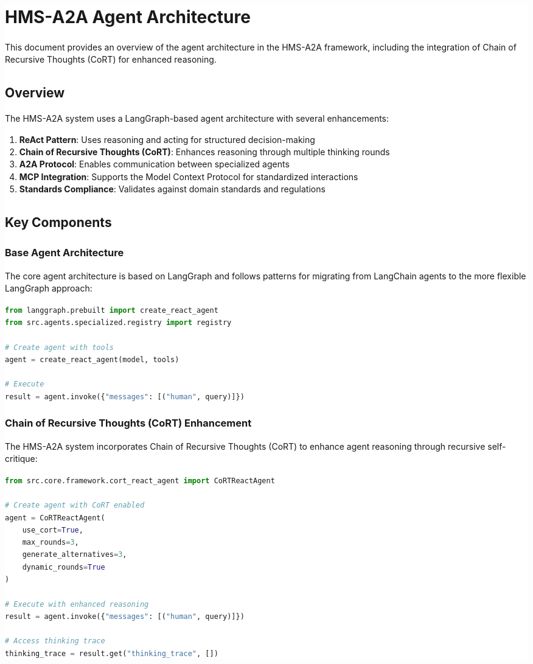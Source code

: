 # HMS-A2A Agent Architecture

This document provides an overview of the agent architecture in the HMS-A2A framework, including the integration of Chain of Recursive Thoughts (CoRT) for enhanced reasoning.

## Overview

The HMS-A2A system uses a LangGraph-based agent architecture with several enhancements:

1. **ReAct Pattern**: Uses reasoning and acting for structured decision-making
2. **Chain of Recursive Thoughts (CoRT)**: Enhances reasoning through multiple thinking rounds
3. **A2A Protocol**: Enables communication between specialized agents
4. **MCP Integration**: Supports the Model Context Protocol for standardized interactions
5. **Standards Compliance**: Validates against domain standards and regulations

## Key Components

### Base Agent Architecture

The core agent architecture is based on LangGraph and follows patterns for migrating from LangChain agents to the more flexible LangGraph approach:

```python
from langgraph.prebuilt import create_react_agent
from src.agents.specialized.registry import registry

# Create agent with tools
agent = create_react_agent(model, tools)

# Execute
result = agent.invoke({"messages": [("human", query)]})
```

### Chain of Recursive Thoughts (CoRT) Enhancement

The HMS-A2A system incorporates Chain of Recursive Thoughts (CoRT) to enhance agent reasoning through recursive self-critique:

```python
from src.core.framework.cort_react_agent import CoRTReactAgent

# Create agent with CoRT enabled
agent = CoRTReactAgent(
    use_cort=True,
    max_rounds=3,
    generate_alternatives=3,
    dynamic_rounds=True
)

# Execute with enhanced reasoning
result = agent.invoke({"messages": [("human", query)]})

# Access thinking trace
thinking_trace = result.get("thinking_trace", [])
```
